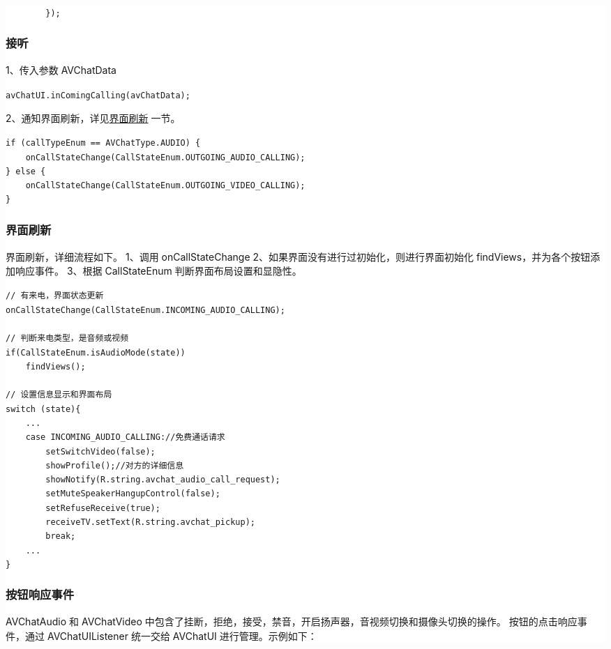 ```
        });
```

### <span id="接听"> 接听</span>

1、传入参数 AVChatData

```
avChatUI.inComingCalling(avChatData);
```

2、通知界面刷新，详见[界面刷新](#界面刷新) 一节。

```
if (callTypeEnum == AVChatType.AUDIO) {
	onCallStateChange(CallStateEnum.OUTGOING_AUDIO_CALLING);
} else {
	onCallStateChange(CallStateEnum.OUTGOING_VIDEO_CALLING);
}
```

### <span id="界面刷新"> 界面刷新</span>

界面刷新，详细流程如下。
1、调用 onCallStateChange
2、如果界面没有进行过初始化，则进行界面初始化 findViews，并为各个按钮添加响应事件。
3、根据 CallStateEnum 判断界面布局设置和显隐性。

```
// 有来电，界面状态更新
onCallStateChange(CallStateEnum.INCOMING_AUDIO_CALLING);

// 判断来电类型，是音频或视频
if(CallStateEnum.isAudioMode(state))
	findViews();

// 设置信息显示和界面布局
switch (state){
	...
	case INCOMING_AUDIO_CALLING://免费通话请求
		setSwitchVideo(false);
		showProfile();//对方的详细信息
		showNotify(R.string.avchat_audio_call_request);
		setMuteSpeakerHangupControl(false);
		setRefuseReceive(true);
		receiveTV.setText(R.string.avchat_pickup);
		break;
	...
}
```

### <span id="按钮响应事件"> 按钮响应事件</span>

AVChatAudio 和 AVChatVideo 中包含了挂断，拒绝，接受，禁音，开启扬声器，音视频切换和摄像头切换的操作。 按钮的点击响应事件，通过 AVChatUIListener 统一交给 AVChatUI 进行管理。示例如下：
